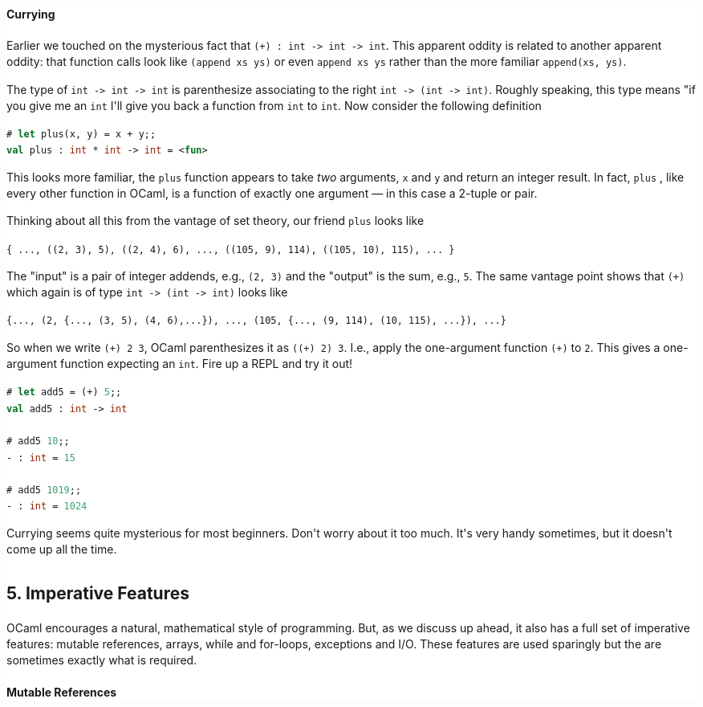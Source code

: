 #### Currying

Earlier we touched on the mysterious fact that `(+) : int -> int -> int`. This apparent oddity is related to another apparent oddity: that function calls look like `(append xs ys)` or even `append xs ys` rather than the more familiar `append(xs, ys)`.

The type of `int -> int -> int` is parenthesize associating to the right `int -> (int -> int)`. Roughly speaking, this type means "if you give me an `int` I'll give you back a function from `int` to `int`. Now consider the following definition

```ocaml
# let plus(x, y) = x + y;;
val plus : int * int -> int = <fun>
```

This looks more familiar, the `plus` function appears to take *two* arguments, `x` and `y` and return an integer result. In fact, `plus` , like every other function in OCaml, is a function of exactly one argument — in this case a 2-tuple or pair.

Thinking about all this from the vantage of set theory, our friend `plus` looks like

```
{ ..., ((2, 3), 5), ((2, 4), 6), ..., ((105, 9), 114), ((105, 10), 115), ... }
```

The "input" is a pair of integer addends, e.g., `(2, 3)` and the "output" is the sum, e.g., `5`.  The same vantage point shows that `(+)` which again is of type `int -> (int -> int)` looks like

```
{..., (2, {..., (3, 5), (4, 6),...}), ..., (105, {..., (9, 114), (10, 115), ...}), ...}
```

So when we write `(+) 2 3`, OCaml parenthesizes it as `((+) 2) 3`. I.e., apply the one-argument function `(+)` to `2`. This gives a one-argument function expecting an `int`. Fire up a REPL and try it out!

```ocaml
# let add5 = (+) 5;;
val add5 : int -> int

# add5 10;;
- : int = 15

# add5 1019;;
- : int = 1024
```

Currying seems quite mysterious for most beginners. Don't worry about it too much. It's very handy sometimes, but it doesn't come up all the time.

## 5. Imperative Features

OCaml encourages a natural, mathematical style of programming. But, as we discuss up ahead, it also has a full set of imperative features: mutable references, arrays, while and for-loops, exceptions and I/O. These features are used sparingly but the are sometimes exactly what is required.

#### Mutable References

